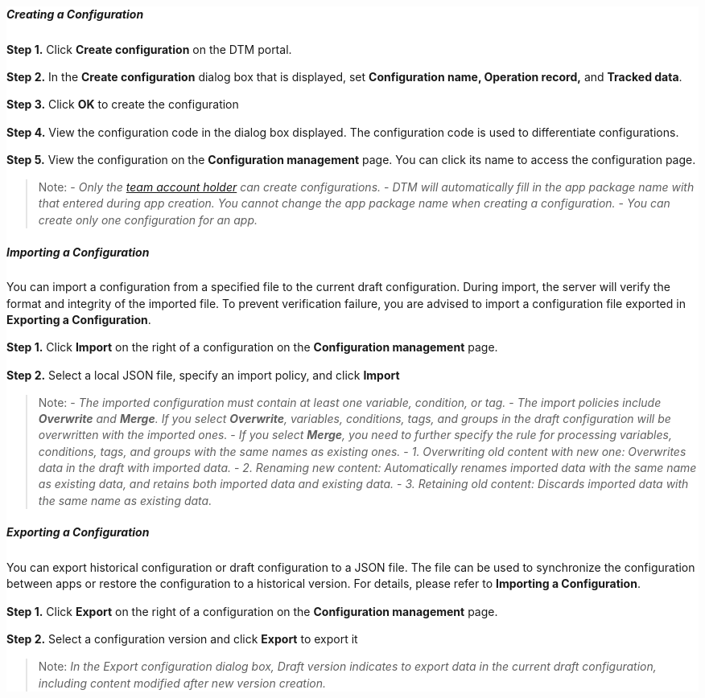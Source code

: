 
##### Creating a Configuration

**Step 1.**  Click **Create configuration** on the DTM portal.

**Step 2.**  In the **Create configuration** dialog box that is displayed, set **Configuration name, Operation record,** and **Tracked data**.

**Step 3.**  Click **OK** to create the configuration

**Step 4.**  View the configuration code in the dialog box displayed. The configuration code is used to differentiate configurations.

**Step 5.**  View the configuration on the **Configuration management** page. You can click its name to access the configuration page.

>Note:
    - *Only the [team account holder](https://developer.huawei.com/consumer/en/doc/start/10124) can create configurations.*
    - *DTM will automatically fill in the app package name with that entered during app creation. You cannot change the app package name when creating a configuration.*
    - *You can create only one configuration for an app.*

##### Importing a Configuration
You can import a configuration from a specified file to the current draft configuration. During import, the server will verify the format and integrity of the imported file. To prevent verification failure, you are advised to import a configuration file exported in **Exporting a Configuration**.

**Step 1.**  Click **Import** on the right of a configuration on the **Configuration management** page.

**Step 2.**  Select a local JSON file, specify an import policy, and click **Import**

>Note:
    - *The imported configuration must contain at least one variable, condition, or tag.*
    - *The import policies include **Overwrite** and **Merge**. If you select **Overwrite**, variables, conditions, tags, and groups in the draft configuration will be overwritten with the imported ones.*
    - *If you select **Merge**, you need to further specify the rule for processing variables, conditions, tags, and groups with the same names as existing ones.*
        - *1. Overwriting old content with new one: Overwrites data in the draft with imported data.*
        - *2. Renaming new content: Automatically renames imported data with the same name as existing data, and retains both imported data and existing data.*
        - *3. Retaining old content: Discards imported data with the same name as existing data.*

##### Exporting a Configuration
You can export historical configuration or draft configuration to a JSON file. The file can be used to synchronize the configuration between apps or restore the configuration to a historical version. For details, please refer to **Importing a Configuration**.

**Step 1.**  Click **Export** on the right of a configuration on the **Configuration management** page.

**Step 2.**  Select a configuration version and click **Export** to export it

>Note: *In the Export configuration dialog box, Draft version indicates to export data in the current draft configuration, including content modified after new version creation.*
